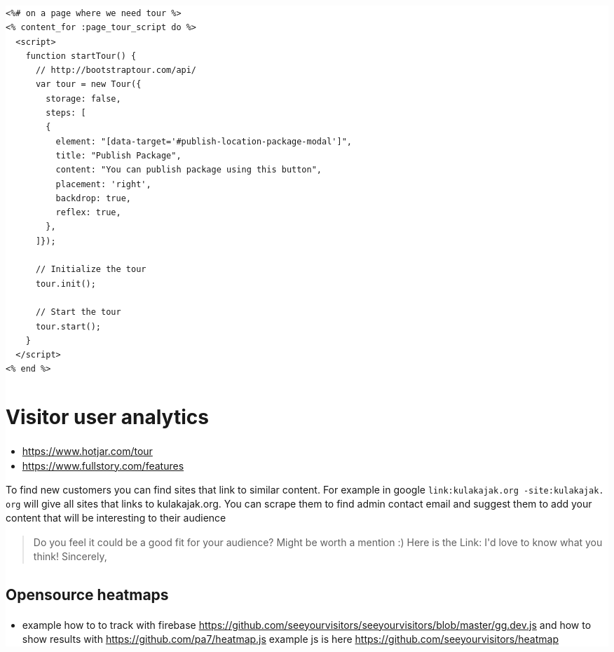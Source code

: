   ~~~
  <%# on a page where we need tour %>
  <% content_for :page_tour_script do %>
    <script>
      function startTour() {
        // http://bootstraptour.com/api/
        var tour = new Tour({
          storage: false,
          steps: [
          {
            element: "[data-target='#publish-location-package-modal']",
            title: "Publish Package",
            content: "You can publish package using this button",
            placement: 'right',
            backdrop: true,
            reflex: true,
          },
        ]});

        // Initialize the tour
        tour.init();

        // Start the tour
        tour.start();
      }
    </script>
  <% end %>
  ~~~

# Visitor user analytics

* <https://www.hotjar.com/tour>
* <https://www.fullstory.com/features>

To find new customers you can find sites that link to similar content. For
example in google `link:kulakajak.org -site:kulakajak.org` will give all sites
that links to kulakajak.org. You can scrape them to find admin contact email and
suggest them to add your content that will be interesting to their audience

> Do you feel it could be a good fit for your audience?  Might be worth a
> mention :)
> Here is the Link:
> I'd love to know what you think!
> Sincerely,


## Opensource heatmaps

* example how to to track with firebase
<https://github.com/seeyourvisitors/seeyourvisitors/blob/master/gg.dev.js> and
how to show results with <https://github.com/pa7/heatmap.js> example js is here
<https://github.com/seeyourvisitors/heatmap>
